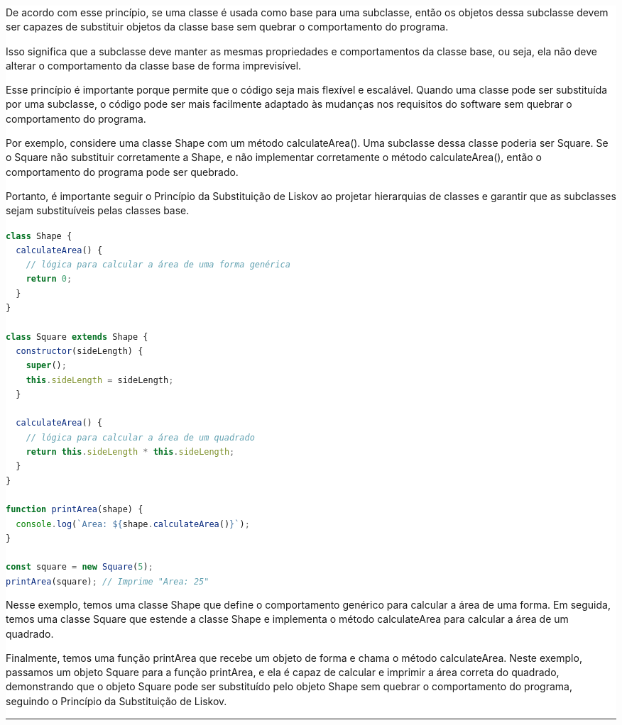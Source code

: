 De acordo com esse princípio, se uma classe é usada como base para uma subclasse, então os objetos dessa subclasse devem ser capazes de substituir objetos da classe base sem quebrar o comportamento do programa.

Isso significa que a subclasse deve manter as mesmas propriedades e comportamentos da classe base, ou seja, ela não deve alterar o comportamento da classe base de forma imprevisível.

Esse princípio é importante porque permite que o código seja mais flexível e escalável. Quando uma classe pode ser substituída por uma subclasse, o código pode ser mais facilmente adaptado às mudanças nos requisitos do software sem quebrar o comportamento do programa.

Por exemplo, considere uma classe Shape com um método calculateArea(). Uma subclasse dessa classe poderia ser Square. Se o Square não substituir corretamente a Shape, e não implementar corretamente o método calculateArea(), então o comportamento do programa pode ser quebrado.

Portanto, é importante seguir o Princípio da Substituição de Liskov ao projetar hierarquias de classes e garantir que as subclasses sejam substituíveis pelas classes base.

```js
class Shape {
  calculateArea() {
    // lógica para calcular a área de uma forma genérica
    return 0;
  }
}

class Square extends Shape {
  constructor(sideLength) {
    super();
    this.sideLength = sideLength;
  }

  calculateArea() {
    // lógica para calcular a área de um quadrado
    return this.sideLength * this.sideLength;
  }
}

function printArea(shape) {
  console.log(`Area: ${shape.calculateArea()}`);
}

const square = new Square(5);
printArea(square); // Imprime "Area: 25"
```

Nesse exemplo, temos uma classe Shape que define o comportamento genérico para calcular a área de uma forma. Em seguida, temos uma classe Square que estende a classe Shape e implementa o método calculateArea para calcular a área de um quadrado.

Finalmente, temos uma função printArea que recebe um objeto de forma e chama o método calculateArea. Neste exemplo, passamos um objeto Square para a função printArea, e ela é capaz de calcular e imprimir a área correta do quadrado, demonstrando que o objeto Square pode ser substituído pelo objeto Shape sem quebrar o comportamento do programa, seguindo o Princípio da Substituição de Liskov.

---